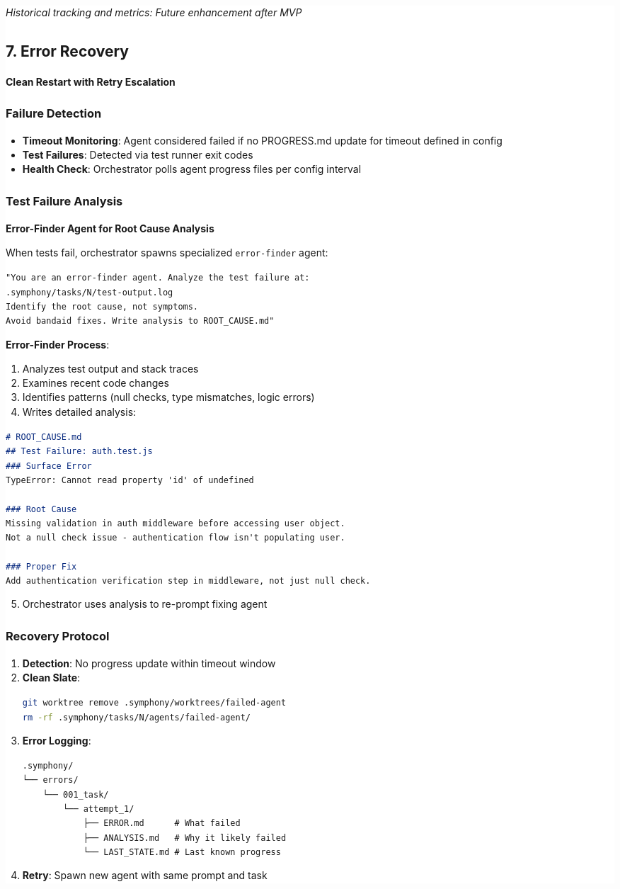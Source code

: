 *Historical tracking and metrics: Future enhancement after MVP*

## 7. Error Recovery

**Clean Restart with Retry Escalation**

### Failure Detection
- **Timeout Monitoring**: Agent considered failed if no PROGRESS.md update for timeout defined in config
- **Test Failures**: Detected via test runner exit codes
- **Health Check**: Orchestrator polls agent progress files per config interval

### Test Failure Analysis
**Error-Finder Agent for Root Cause Analysis**

When tests fail, orchestrator spawns specialized `error-finder` agent:
```
"You are an error-finder agent. Analyze the test failure at:
.symphony/tasks/N/test-output.log
Identify the root cause, not symptoms.
Avoid bandaid fixes. Write analysis to ROOT_CAUSE.md"
```

**Error-Finder Process**:
1. Analyzes test output and stack traces
2. Examines recent code changes
3. Identifies patterns (null checks, type mismatches, logic errors)
4. Writes detailed analysis:
```markdown
# ROOT_CAUSE.md
## Test Failure: auth.test.js
### Surface Error
TypeError: Cannot read property 'id' of undefined

### Root Cause
Missing validation in auth middleware before accessing user object.
Not a null check issue - authentication flow isn't populating user.

### Proper Fix
Add authentication verification step in middleware, not just null check.
```
5. Orchestrator uses analysis to re-prompt fixing agent

### Recovery Protocol
1. **Detection**: No progress update within timeout window
2. **Clean Slate**:
   ```bash
   git worktree remove .symphony/worktrees/failed-agent
   rm -rf .symphony/tasks/N/agents/failed-agent/
   ```
3. **Error Logging**:
   ```
   .symphony/
   └── errors/
       └── 001_task/
           └── attempt_1/
               ├── ERROR.md      # What failed
               ├── ANALYSIS.md   # Why it likely failed
               └── LAST_STATE.md # Last known progress
   ```
4. **Retry**: Spawn new agent with same prompt and task
